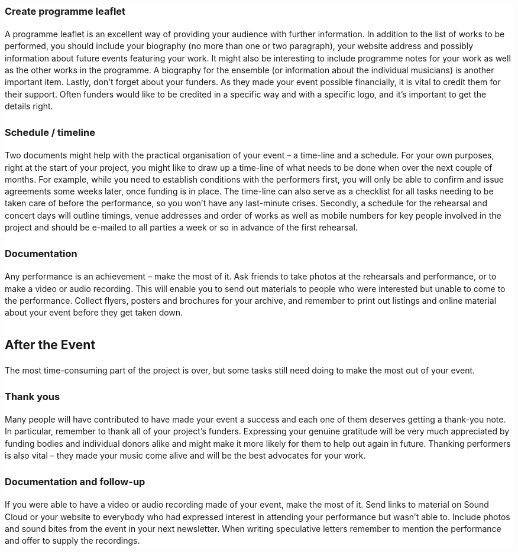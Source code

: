 ### Create programme leaflet

A programme leaflet is an excellent way of providing your audience with further information. In addition to the list of works to be performed, you should include your biography (no more than one or two paragraph), your website address and possibly information about future events featuring your work. It might also be interesting to include programme notes for your work as well as the other works in the programme. A biography for the ensemble (or information about the individual musicians) is another important item. Lastly, don’t forget about your funders. As they made your event possible financially, it is vital to credit them for their support. Often funders would like to be credited in a specific way and with a specific logo, and it’s important to get the details right.

### Schedule / timeline

Two documents might help with the practical organisation of your event – a time-line and a schedule. For your own purposes, right at the start of your project, you might like to draw up a time-line of what needs to be done when over the next couple of months. For example, while you need to establish conditions with the performers first, you will only be able to confirm and issue agreements some weeks later, once funding is in place. The time-line can also serve as a checklist for all tasks needing to be taken care of before the performance, so you won’t have any last-minute crises. Secondly, a schedule for the rehearsal and concert days will outline timings, venue addresses and order of works as well as mobile numbers for key people involved in the project and should be e-mailed to all parties a week or so in advance of the first rehearsal.

### Documentation

Any performance is an achievement – make the most of it. Ask friends to take photos at the rehearsals and performance, or to make a video or audio recording. This will enable you to send out materials to people who were interested but unable to come to the performance. Collect flyers, posters and brochures for your archive, and remember to print out listings and online material about your event before they get taken down.


## After the Event

The most time-consuming part of the project is over, but some tasks still need doing to make the most out of
your event.

### Thank yous

Many people will have contributed to have made your event a success and each one of them deserves getting a thank-you note. In particular, remember to thank all of your project’s funders. Expressing your genuine gratitude will be very much appreciated by funding bodies and individual donors alike and might make it more likely for them to help out again in future. Thanking performers is also vital – they made your music come alive and will be the best advocates for your work.

### Documentation and follow-up

If you were able to have a video or audio recording made of your event, make the most of it. Send links to material on Sound Cloud or your website to everybody who had expressed interest in attending your performance but wasn’t able to. Include photos and sound bites from the event in your next newsletter. When writing speculative letters remember to mention the performance and offer to supply the recordings.
